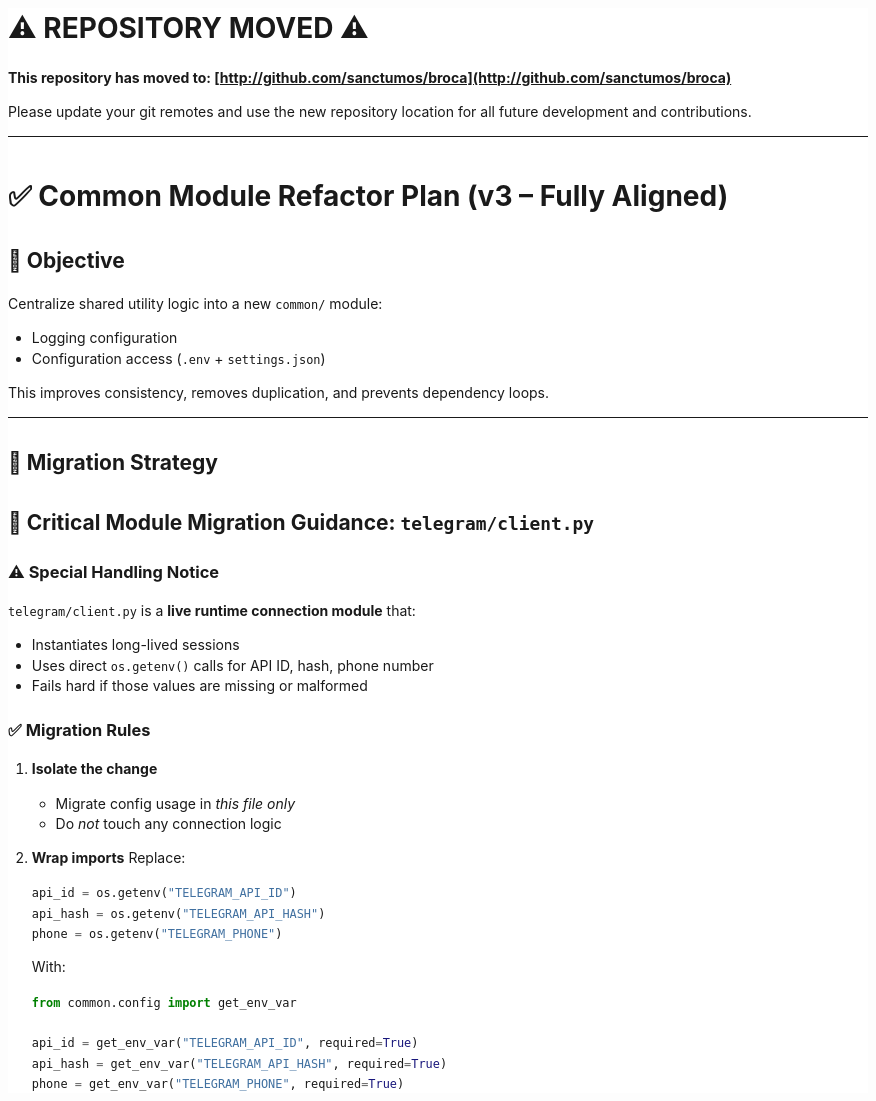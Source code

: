 # ⚠️ REPOSITORY MOVED ⚠️

**This repository has moved to: [http://github.com/sanctumos/broca](http://github.com/sanctumos/broca)**

Please update your git remotes and use the new repository location for all future development and contributions.

---

# ✅ Common Module Refactor Plan (v3 – Fully Aligned)

## 🎯 Objective  
Centralize shared utility logic into a new `common/` module:  
- Logging configuration  
- Configuration access (`.env` + `settings.json`)  

This improves consistency, removes duplication, and prevents dependency loops.

---

## 🧭 Migration Strategy 

## 📌 Critical Module Migration Guidance: `telegram/client.py`
### ⚠ Special Handling Notice
`telegram/client.py` is a **live runtime connection module** that:
- Instantiates long-lived sessions
- Uses direct `os.getenv()` calls for API ID, hash, phone number
- Fails hard if those values are missing or malformed

### ✅ Migration Rules

1. **Isolate the change**
   - Migrate config usage in *this file only*
   - Do *not* touch any connection logic

2. **Wrap imports**
   Replace:
   ```python
   api_id = os.getenv("TELEGRAM_API_ID")
   api_hash = os.getenv("TELEGRAM_API_HASH")
   phone = os.getenv("TELEGRAM_PHONE")
   ```

   With:
   ```python
   from common.config import get_env_var

   api_id = get_env_var("TELEGRAM_API_ID", required=True)
   api_hash = get_env_var("TELEGRAM_API_HASH", required=True)
   phone = get_env_var("TELEGRAM_PHONE", required=True)
   ```

